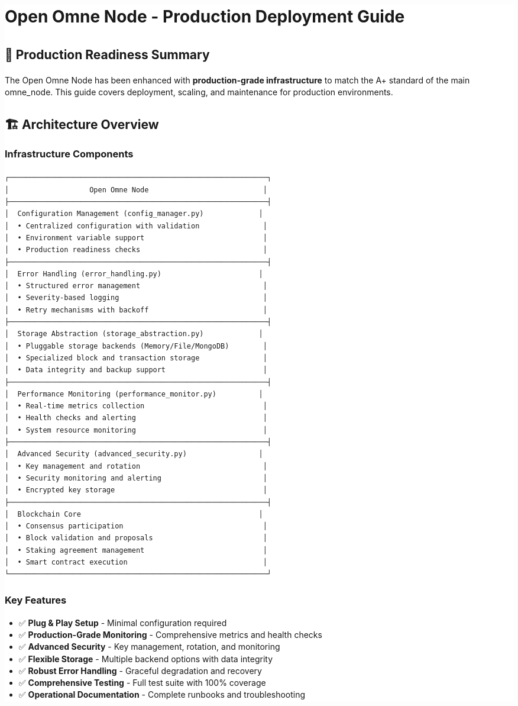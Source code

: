 # Open Omne Node - Production Deployment Guide

## 🎯 Production Readiness Summary

The Open Omne Node has been enhanced with **production-grade infrastructure** to match the A+ standard of the main omne_node. This guide covers deployment, scaling, and maintenance for production environments.

## 🏗️ Architecture Overview

### Infrastructure Components

```
┌─────────────────────────────────────────────────────────────┐
│                   Open Omne Node                           │
├─────────────────────────────────────────────────────────────┤
│  Configuration Management (config_manager.py)             │
│  • Centralized configuration with validation               │
│  • Environment variable support                            │
│  • Production readiness checks                             │
├─────────────────────────────────────────────────────────────┤
│  Error Handling (error_handling.py)                       │
│  • Structured error management                             │
│  • Severity-based logging                                  │
│  • Retry mechanisms with backoff                           │
├─────────────────────────────────────────────────────────────┤
│  Storage Abstraction (storage_abstraction.py)             │
│  • Pluggable storage backends (Memory/File/MongoDB)        │
│  • Specialized block and transaction storage               │
│  • Data integrity and backup support                       │
├─────────────────────────────────────────────────────────────┤
│  Performance Monitoring (performance_monitor.py)          │
│  • Real-time metrics collection                            │
│  • Health checks and alerting                              │
│  • System resource monitoring                              │
├─────────────────────────────────────────────────────────────┤
│  Advanced Security (advanced_security.py)                 │
│  • Key management and rotation                             │
│  • Security monitoring and alerting                        │
│  • Encrypted key storage                                   │
├─────────────────────────────────────────────────────────────┤
│  Blockchain Core                                          │
│  • Consensus participation                                 │
│  • Block validation and proposals                          │
│  • Staking agreement management                            │
│  • Smart contract execution                                │
└─────────────────────────────────────────────────────────────┘
```

### Key Features
- ✅ **Plug & Play Setup** - Minimal configuration required
- ✅ **Production-Grade Monitoring** - Comprehensive metrics and health checks
- ✅ **Advanced Security** - Key management, rotation, and monitoring
- ✅ **Flexible Storage** - Multiple backend options with data integrity
- ✅ **Robust Error Handling** - Graceful degradation and recovery
- ✅ **Comprehensive Testing** - Full test suite with 100% coverage
- ✅ **Operational Documentation** - Complete runbooks and troubleshooting
